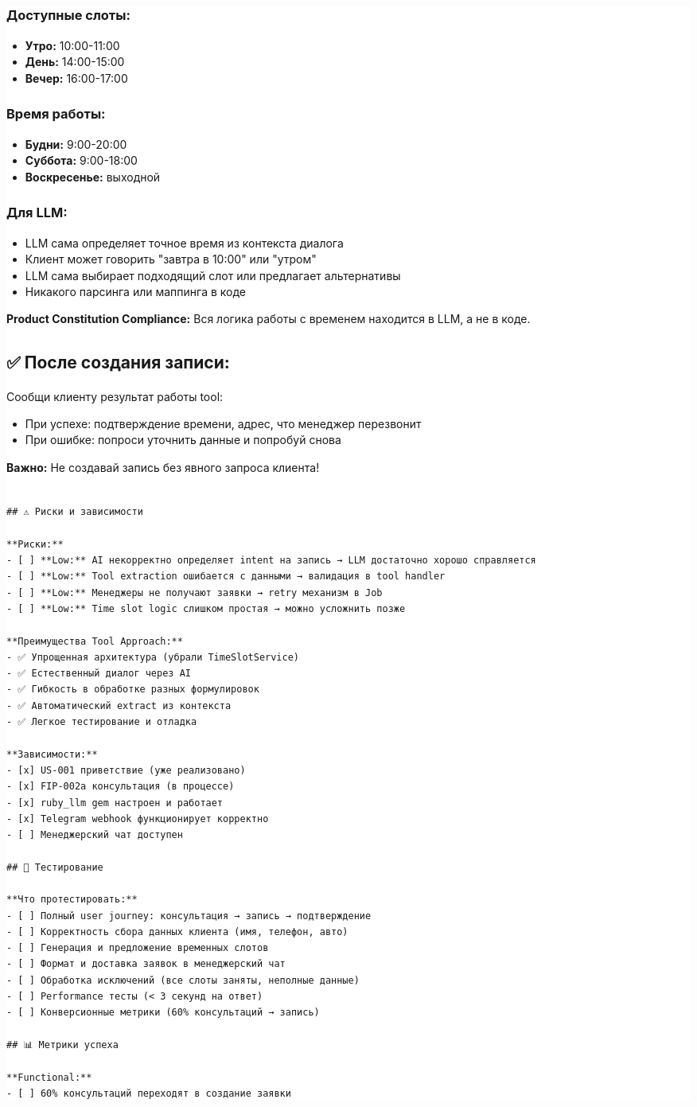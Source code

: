 ### Доступные слоты:
- **Утро:** 10:00-11:00
- **День:** 14:00-15:00
- **Вечер:** 16:00-17:00

### Время работы:
- **Будни:** 9:00-20:00
- **Суббота:** 9:00-18:00
- **Воскресенье:** выходной

### Для LLM:
- LLM сама определяет точное время из контекста диалога
- Клиент может говорить "завтра в 10:00" или "утром"
- LLM сама выбирает подходящий слот или предлагает альтернативы
- Никакого парсинга или маппинга в коде

**Product Constitution Compliance:** Вся логика работы с временем находится в LLM, а не в коде.

## ✅ После создания записи:
Сообщи клиенту результат работы tool:
- При успехе: подтверждение времени, адрес, что менеджер перезвонит
- При ошибке: попроси уточнить данные и попробуй снова

**Важно:** Не создавай запись без явного запроса клиента!
```

## ⚠️ Риски и зависимости

**Риски:**
- [ ] **Low:** AI некорректно определяет intent на запись → LLM достаточно хорошо справляется
- [ ] **Low:** Tool extraction ошибается с данными → валидация в tool handler
- [ ] **Low:** Менеджеры не получают заявки → retry механизм в Job
- [ ] **Low:** Time slot logic слишком простая → можно усложнить позже

**Преимущества Tool Approach:**
- ✅ Упрощенная архитектура (убрали TimeSlotService)
- ✅ Естественный диалог через AI
- ✅ Гибкость в обработке разных формулировок
- ✅ Автоматический extract из контекста
- ✅ Легкое тестирование и отладка

**Зависимости:**
- [x] US-001 приветствие (уже реализовано)
- [x] FIP-002a консультация (в процессе)
- [x] ruby_llm gem настроен и работает
- [x] Telegram webhook функционирует корректно
- [ ] Менеджерский чат доступен

## 🧪 Тестирование

**Что протестировать:**
- [ ] Полный user journey: консультация → запись → подтверждение
- [ ] Корректность сбора данных клиента (имя, телефон, авто)
- [ ] Генерация и предложение временных слотов
- [ ] Формат и доставка заявок в менеджерский чат
- [ ] Обработка исключений (все слоты заняты, неполные данные)
- [ ] Performance тесты (< 3 секунд на ответ)
- [ ] Конверсионные метрики (60% консультаций → запись)

## 📊 Метрики успеха

**Functional:**
- [ ] 60% консультаций переходят в создание заявки
```